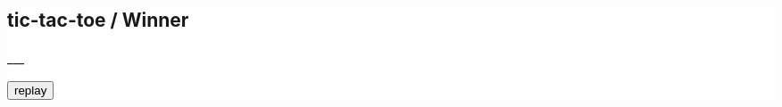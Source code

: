 </div>
</section>
<section class="center WinnerWin">
<div class="text">
<h1>tic&#45;tac&#45;toe / <span>Winner</span></h1>
<p>___</p>
</div>
<div class="buttons">
<button>replay</button>
</div>
</section>
<script>
let play_typeWin, selects, playWin, cur, play_types, xlab, olab, winnerWin, winTitle, currentPlayer, players, plays, play_type;
play_typeWin = document.querySelector('.PlayTypeWin');
playWin = document.querySelector('.PlayWin');
winnerWin = document.querySelector('.WinnerWin');
selects = document.querySelectorAll('.select');
cur = document.querySelector('.current');
xlab = document.querySelector('.X');
olab = document.querySelector('.O');
play_types = document.querySelectorAll('.PlayTypeWin .buttons button');
winTitle = document.querySelector('.WinnerWin .text p');
players = {X : ['0', xlab, []], O : ['50%', olab, []] };
currentPlayer = 'X';
document.querySelector('.WinnerWin .buttons button').addEventListener('click', function(){init();show(winnerWin, play_typeWin);});
var show = function(currentWin, newWin){
if(currentWin !== undefined){
currentWin.style.left = '-100%';
}
newWin.style.left = '50%';
}
show(undefined, play_typeWin);
play_types.forEach(el => el.addEventListener('click', function(){
show(play_typeWin,playWin);
[xlab, olab].forEach(el => el.classList.remove('currentPlayer'));
changePlayer(currentPlayer);
play_type = el.value;
init();
}));
var init = function(){
selects.forEach(el => el.innerHTML = '');
players.X[2] = [];
players.O[2] = [];
plays = [1,2,3,4,5,6,7,8,9];
robotPlay();
selects.forEach(el => {
el.addEventListener('click', gamePlay);
el.classList.remove('winBtn');
});
}
var robotPlay = function(){
setTimeout(() => {
if(currentPlayer === 'O' && play_type === 'single' && plays.length !== 0){
var choice = 'select' + plays[Math.floor(Math.random() * plays.length)];
play(choice);
}
}, 500);
}
var iswinner = function(cur){
const solves = [[1,2,3],[4,5,6],[7,8,9] , [1,4,7],[2,5,8],[3,6,9] , [1,5,9], [3,5,7]];
let iswin;
for(const x of solves){